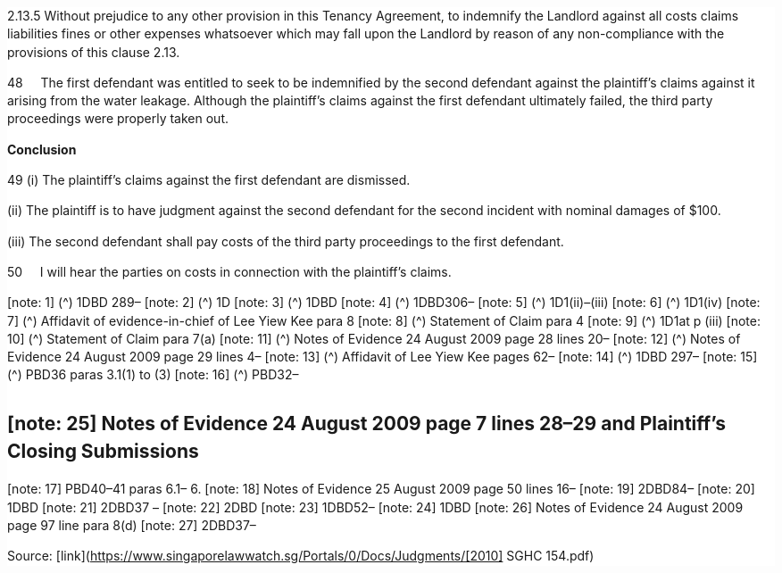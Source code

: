  2.13.5 Without prejudice to any other provision in this Tenancy Agreement, to indemnify the Landlord against all costs claims liabilities fines or other expenses whatsoever which may fall upon the Landlord by reason of any non-compliance with the provisions of this clause 2.13. 


48     The first defendant was entitled to seek to be indemnified by the second defendant against the plaintiff’s claims against it arising from the water leakage. Although the plaintiff’s claims against the first defendant ultimately failed, the third party proceedings were properly taken out. 

**Conclusion** 

49 (i) The plaintiff’s claims against the first defendant are dismissed. 

 (ii) The plaintiff is to have judgment against the second defendant for the second incident with nominal damages of $100. 

 (iii) The second defendant shall pay costs of the third party proceedings to the first defendant. 

50     I will hear the parties on costs in connection with the plaintiff’s claims. 

[note: 1] (^) 1DBD 289– [note: 2] (^) 1D [note: 3] (^) 1DBD [note: 4] (^) 1DBD306– [note: 5] (^) 1D1(ii)–(iii) [note: 6] (^) 1D1(iv) [note: 7] (^) Affidavit of evidence-in-chief of Lee Yiew Kee para 8 [note: 8] (^) Statement of Claim para 4 [note: 9] (^) 1D1at p (iii) [note: 10] (^) Statement of Claim para 7(a) [note: 11] (^) Notes of Evidence 24 August 2009 page 28 lines 20– [note: 12] (^) Notes of Evidence 24 August 2009 page 29 lines 4– [note: 13] (^) Affidavit of Lee Yiew Kee pages 62– [note: 14] (^) 1DBD 297– [note: 15] (^) PBD36 paras 3.1(1) to (3) [note: 16] (^) PBD32– 


## [note: 25]  Notes of Evidence 24 August 2009 page 7 lines 28–29 and Plaintiff’s Closing Submissions 

[note: 17] PBD40–41 paras 6.1– 6.
[note: 18] Notes of Evidence 25 August 2009 page 50 lines 16–
[note: 19] 2DBD84–
[note: 20] 1DBD
[note: 21] 2DBD37 –
[note: 22] 2DBD
[note: 23] 1DBD52–
[note: 24] 1DBD
[note: 26] Notes of Evidence 24 August 2009 page 97 line para 8(d)
[note: 27] 2DBD37–



Source: [link](https://www.singaporelawwatch.sg/Portals/0/Docs/Judgments/[2010] SGHC 154.pdf)
